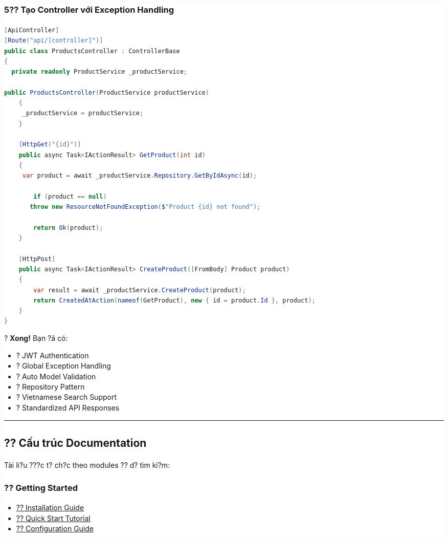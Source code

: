### 5?? Tạo Controller với Exception Handling

```csharp
[ApiController]
[Route("api/[controller]")]
public class ProductsController : ControllerBase
{
  private readonly ProductService _productService;

public ProductsController(ProductService productService)
    {
     _productService = productService;
    }

    [HttpGet("{id}")]
    public async Task<IActionResult> GetProduct(int id)
    {
     var product = await _productService.Repository.GetByIdAsync(id);
        
        if (product == null)
       throw new ResourceNotFoundException($"Product {id} not found");
            
        return Ok(product);
    }

    [HttpPost]
    public async Task<IActionResult> CreateProduct([FromBody] Product product)
    {
        var result = await _productService.CreateProduct(product);
        return CreatedAtAction(nameof(GetProduct), new { id = product.Id }, product);
    }
}
```

? **Xong!** Bạn ?ã có:
- ? JWT Authentication
- ? Global Exception Handling
- ? Auto Model Validation
- ? Repository Pattern
- ? Vietnamese Search Support
- ? Standardized API Responses

---

## ?? Cấu trúc Documentation

Tài li?u ???c t? ch?c theo modules ?? d? tìm ki?m:

### ?? Getting Started
- [?? Installation Guide](01-Getting-Started/Installation.md)
- [?? Quick Start Tutorial](01-Getting-Started/Quick-Start.md)
- [?? Configuration Guide](01-Getting-Started/Configuration.md)
